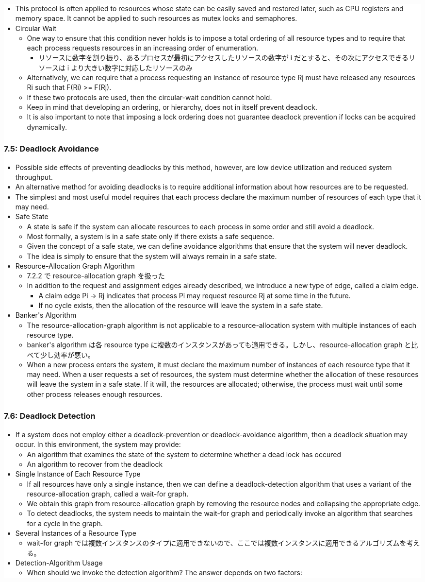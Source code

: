   - This protocol is often applied to resources whose state can be easily saved and restored later, such as CPU registers and memory space. It cannot be applied to such resources as mutex locks and semaphores.
- Circular Wait
  - One way to ensure that this condition never holds is to impose a total ordering of all resource types and to require that each process requests resources in an increasing order of enumeration.
    - リソースに数字を割り振り、あるプロセスが最初にアクセスしたリソースの数字が i だとすると、その次にアクセスできるリソースは i より大きい数字に対応したリソースのみ
  - Alternatively, we can require that a process requesting an instance of resource type Rj must have released any resources Ri such that F(Ri) >= F(Rj).
  - If these two protocols are used, then the circular-wait condition cannot hold.
  - Keep in mind that developing an ordering, or hierarchy, does not in itself prevent deadlock.
  - It is also important to note that imposing a lock ordering does not guarantee deadlock prevention if locks can be acquired dynamically.

### 7.5: Deadlock Avoidance

- Possible side effects of preventing deadlocks by this method, however, are low device utilization and reduced system throughput.
- An alternative method for avoiding deadlocks is to require additional information about how resources are to be requested.
- The simplest and most useful model requires that each process declare the maximum number of resources of each type that it may need.
- Safe State
  - A state is safe if the system can allocate resources to each process in some order and still avoid a deadlock.
  - Most formally, a system is in a safe state only if there exists a safe sequence.
  - Given the concept of a safe state, we can define avoidance algorithms that ensure that the system will never deadlock.
  - The idea is simply to ensure that the system will always remain in a safe state.
- Resource-Allocation Graph Algorithm
  - 7.2.2 で resource-allocation graph を扱った
  - In addition to the request and assignment edges already described, we introduce a new type of edge, called a claim edge.
    - A claim edge Pi → Rj indicates that process Pi may request resource Rj at some time in the future.
    - If no cycle exists, then the allocation of the resource will leave the system in a safe state.
- Banker's Algorithm
  - The resource-allocation-graph algorithm is not applicable to a resource-allocation system with multiple instances of each resource type.
  - banker's algorithm は各 resource type に複数のインスタンスがあっても適用できる。しかし、resource-allocation graph と比べて少し効率が悪い。
  - When a new process enters the system, it must declare the maximum number of instances of each resource type that it may need. When a user requests a set of resources, the system must determine whether the allocation of these resources will leave the system in a safe state. If it will, the resources are allocated; otherwise, the process must wait until some other process releases enough resources.

### 7.6: Deadlock Detection

- If a system does not employ either a deadlock-prevention or deadlock-avoidance algorithm, then a deadlock situation may occur. In this environment, the system may provide:
  - An algorithm that examines the state of the system to determine whether a dead lock has occured
  - An algorithm to recover from the deadlock
- Single Instance of Each Resource Type
  - If all resources have only a single instance, then we can define a deadlock-detection algorithm that uses a variant of the resource-allocation graph, called a wait-for graph.
  - We obtain this graph from resource-allocation graph by removing the resource nodes and collapsing the appropriate edge.
  - To detect deadlocks, the system needs to maintain the wait-for graph and periodically invoke an algorithm that searches for a cycle in the graph.
- Several Instances of a Resource Type
  - wait-for graph では複数インスタンスのタイプに適用できないので、ここでは複数インスタンスに適用できるアルゴリズムを考える。
- Detection-Algorithm Usage
  - When should we invoke the detection algorithm? The answer depends on two factors: